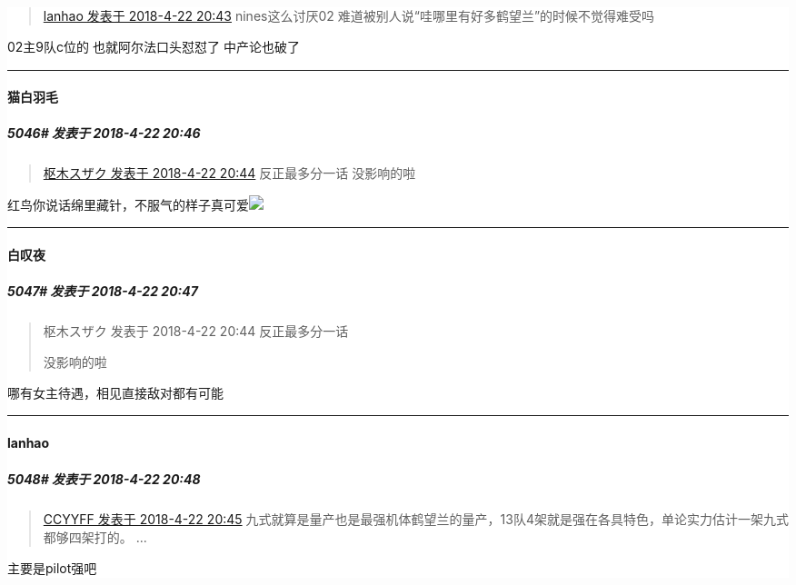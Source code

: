 

<blockquote><a href="httphttps://bbs.saraba1st.com/2b/forum.php?mod=redirect&amp;goto=findpost&amp;pid=39335180&amp;ptid=1636434" target="_blank">lanhao 发表于 2018-4-22 20:43</a>
nines这么讨厌02 难道被别人说“哇哪里有好多鹤望兰”的时候不觉得难受吗</blockquote>
02主9队c位的
也就阿尔法口头怼怼了
中产论也破了







-----

####  猫白羽毛  
##### 5046#       发表于 2018-4-22 20:46



<blockquote><a href="httphttps://bbs.saraba1st.com/2b/forum.php?mod=redirect&amp;goto=findpost&amp;pid=39335190&amp;ptid=1636434" target="_blank">枢木スザク 发表于 2018-4-22 20:44</a>
反正最多分一话
没影响的啦</blockquote>
红鸟你说话绵里藏针，不服气的样子真可爱<img src="https://static.saraba1st.com/image/smiley/face2017/049.png" referrerpolicy="no-referrer">







-----

####  白叹夜  
##### 5047#       发表于 2018-4-22 20:47



<blockquote>枢木スザク 发表于 2018-4-22 20:44
反正最多分一话

没影响的啦</blockquote>
哪有女主待遇，相见直接敌对都有可能







-----

####  lanhao  
##### 5048#       发表于 2018-4-22 20:48



<blockquote><a href="httphttps://bbs.saraba1st.com/2b/forum.php?mod=redirect&amp;goto=findpost&amp;pid=39335203&amp;ptid=1636434" target="_blank">CCYYFF 发表于 2018-4-22 20:45</a>
九式就算是量产也是最强机体鹤望兰的量产，13队4架就是强在各具特色，单论实力估计一架九式都够四架打的。 ...</blockquote>
主要是pilot强吧 
